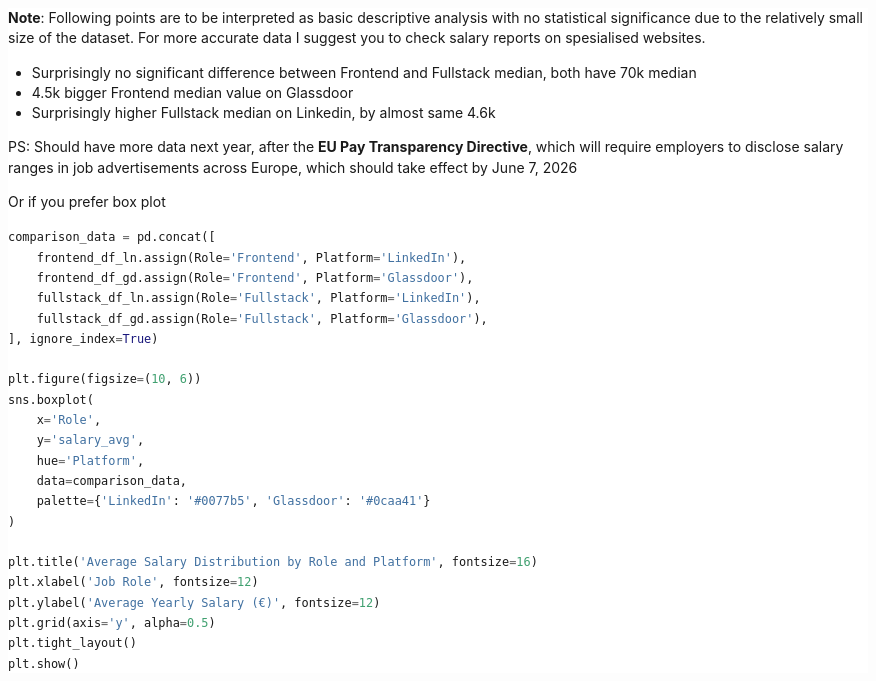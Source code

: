 

**Note**: Following points are to be interpreted as basic descriptive analysis with no statistical significance due to the relatively small size of the dataset. For more accurate data I suggest you to check salary reports on spesialised websites.
- Surprisingly no significant difference between Frontend and Fullstack median, both have 70k median
- 4.5k bigger Frontend median value on Glassdoor
- Surprisingly higher Fullstack median on Linkedin, by almost same 4.6k

PS: Should have more data next year, after the **EU Pay Transparency Directive**, which will require employers to disclose salary ranges in job advertisements across Europe, which should take effect by June 7, 2026

Or if you prefer box plot


```python
comparison_data = pd.concat([
    frontend_df_ln.assign(Role='Frontend', Platform='LinkedIn'),
    frontend_df_gd.assign(Role='Frontend', Platform='Glassdoor'),
    fullstack_df_ln.assign(Role='Fullstack', Platform='LinkedIn'),
    fullstack_df_gd.assign(Role='Fullstack', Platform='Glassdoor'),
], ignore_index=True)

plt.figure(figsize=(10, 6))
sns.boxplot(
    x='Role',
    y='salary_avg',
    hue='Platform',
    data=comparison_data,
    palette={'LinkedIn': '#0077b5', 'Glassdoor': '#0caa41'}
)

plt.title('Average Salary Distribution by Role and Platform', fontsize=16)
plt.xlabel('Job Role', fontsize=12)
plt.ylabel('Average Yearly Salary (€)', fontsize=12)
plt.grid(axis='y', alpha=0.5)
plt.tight_layout()
plt.show()
```


<a href="../images/jobdata/output_29_0.png" class="glightbox">    